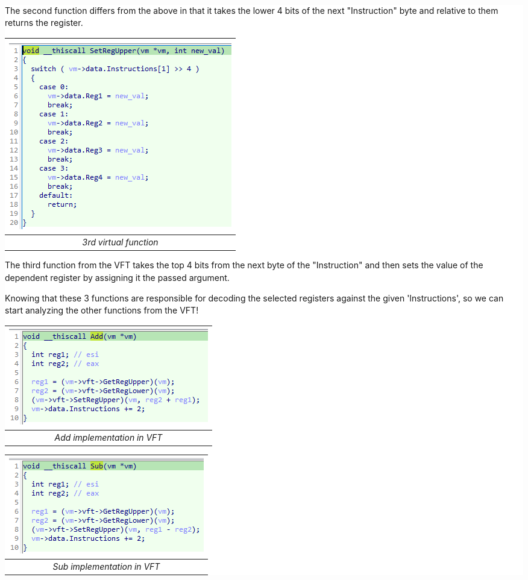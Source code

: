 The second function differs from the above in that it takes the lower 4 bits of the next "Instruction" byte and relative to them returns the register.

| ![3 virtual function](Photos/3Vft.PNG) |
|:--:|
| *3rd virtual function* |

The third function from the VFT takes the top 4 bits from the next byte of the "Instruction" and then sets the value of the dependent register by assigning it the passed argument.

Knowing that these 3 functions are responsible for decoding the selected registers against the given 'Instructions', so we can start analyzing the other functions from the VFT!

| ![Add implementation in VFT](Photos/Add.PNG) |
|:--:|
| *Add implementation in VFT* |

| ![Sub implementation in VFT](Photos/Sub.PNG) |
|:--:|
| *Sub implementation in VFT* |
